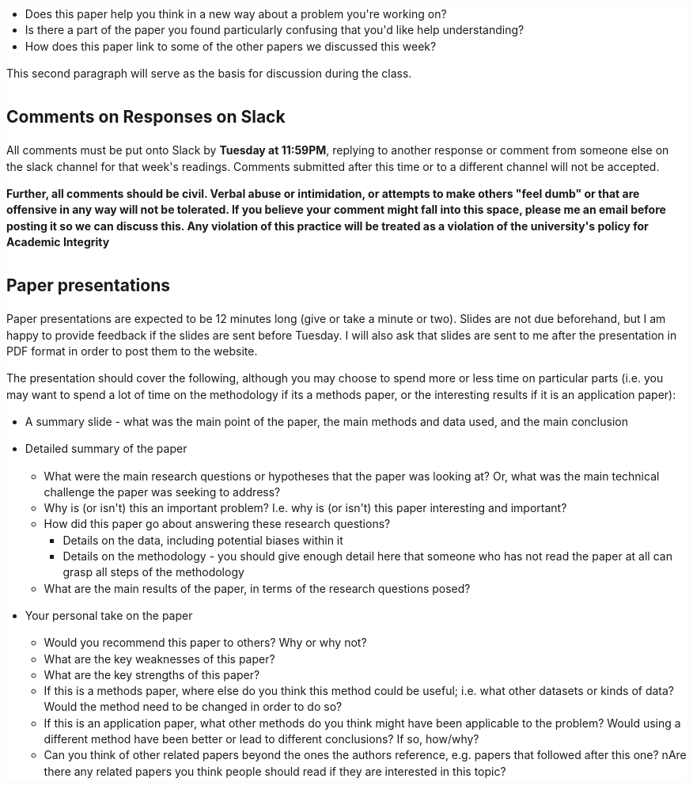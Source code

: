 - Does this paper help you think in a new way about a problem you're working on?
- Is there a part of the paper you found particularly confusing that you'd like help understanding?
- How does this paper link to some of the other papers we discussed this week?

This second paragraph will serve as the basis for discussion during the class.

## Comments on Responses on Slack

All comments must be put onto Slack by **Tuesday at 11:59PM**, replying to another response or comment from someone else on the slack channel for that week's readings.  Comments submitted after this time or to a different channel will not be accepted.

**Further, all comments should be civil.  Verbal abuse or intimidation, or attempts to make others "feel dumb" or that are offensive in any way will not be tolerated.  If you believe your comment might fall into this space, please me an email before posting it so we can discuss this.  Any violation of this practice will be treated as a violation of the university's policy for Academic Integrity**

## Paper presentations

Paper presentations are expected to be 12 minutes long (give or take a minute or two).  Slides are not due beforehand, but I am happy to provide feedback if the slides are sent before Tuesday.  I will also ask that slides are sent to me after the presentation in PDF format in order to post them to the website. 

The presentation should cover the following, although you may choose to spend more or less time on particular parts (i.e. you may want to spend a lot of time on the methodology if its a methods paper, or the interesting results if it is an application paper):

- A summary slide - what was the main point of the paper, the main methods and data used, and the main conclusion
- Detailed summary of the paper
	- What were the main research questions or hypotheses that the paper was looking at? Or, what was the main technical challenge the paper was seeking to address?
	- Why is (or isn't) this an important problem? I.e. why is (or isn't) this paper interesting and important?
	- How did this paper go about answering these research questions?
		- Details on the data, including potential biases within it
		- Details on the methodology - you should give enough detail here that someone who has not read the paper at all can grasp all steps of the methodology
	- What are the main results of the paper, in terms of the research questions posed?
	
- Your personal take on the paper
	- Would you recommend this paper to others? Why or why not?
	- What are the key weaknesses of this paper?
	- What are the key strengths of this paper?
	- If this is a methods paper, where else do you think this method could be useful; i.e. what other datasets or kinds of data? Would the method need to be changed in order to do so?
	- If this is an application paper, what other methods do you think might have been applicable to the problem? Would using a different method have been better or lead to different conclusions? If so, how/why?
	- Can you think of other related papers beyond the ones the authors reference, e.g. papers that followed after this one? nAre there any related papers you think people should read if they are interested in this topic?
	